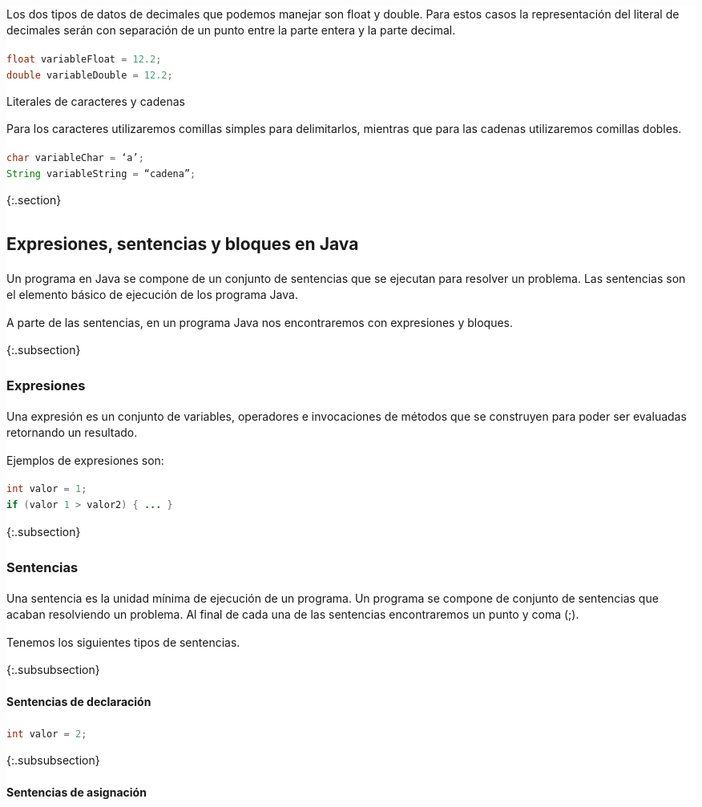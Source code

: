 Los dos tipos de datos de decimales que podemos manejar son float y double. Para estos casos la representación del literal de decimales serán con separación de un punto entre la parte entera y la parte decimal.

```java
float variableFloat = 12.2;
double variableDouble = 12.2;
```

Literales de caracteres y cadenas

Para los caracteres utilizaremos comillas simples para delimitarlos, mientras que para las cadenas utilizaremos comillas dobles.

```java
char variableChar = ‘a’;
String variableString = “cadena”;
```

{:.section}
## Expresiones, sentencias y bloques en Java

Un programa en Java se compone de un conjunto de sentencias que se ejecutan para resolver un problema. Las sentencias son el elemento básico de ejecución de los programa Java.

A parte de las sentencias, en un programa Java nos encontraremos con expresiones y bloques.

{:.subsection}
### Expresiones

Una expresión es un conjunto de variables, operadores e invocaciones de métodos que se construyen para poder ser evaluadas retornando un resultado.

Ejemplos de expresiones son:

```java
int valor = 1;
if (valor 1 > valor2) { ... }
```

{:.subsection}
### Sentencias

Una sentencia es la unidad mínima de ejecución de un programa. Un programa se compone de conjunto de sentencias que acaban resolviendo un problema. Al final de cada una de las sentencias encontraremos un punto y coma (;).

Tenemos los siguientes tipos de sentencias.

{:.subsubsection}
#### Sentencias de declaración

```java
int valor = 2;
```

{:.subsubsection}
#### Sentencias de asignación
